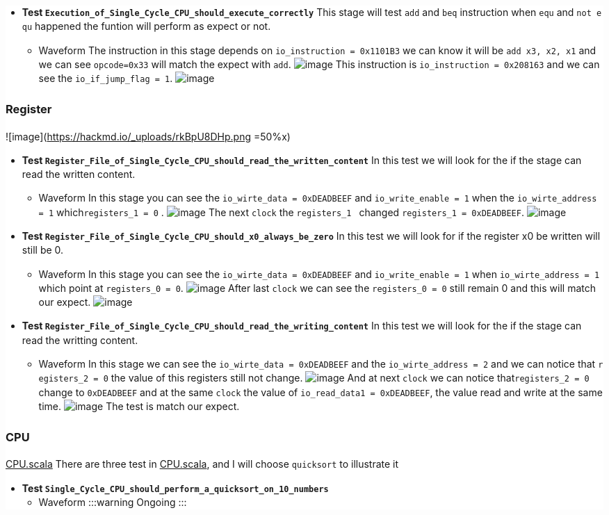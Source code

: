 * **Test `Execution_of_Single_Cycle_CPU_should_execute_correctly`**
This stage will test `add` and `beq` instruction when `equ` and `not equ` happened the funtion will perform as expect or not. 

    * Waveform
The instruction in this stage depends on `io_instruction = 0x1101B3` we can know it will be `add x3, x2, x1` and we can see `opcode=0x33` will match the expect with `add`.
![image](https://hackmd.io/_uploads/BJs-yuwrp.png)
This instruction is `io_instruction = 0x208163` and we can see the `io_if_jump_flag = 1`.
![image](https://hackmd.io/_uploads/SkKCJ_Prp.png)


### Register
![image](https://hackmd.io/_uploads/rkBpU8DHp.png =50%x)

* **Test `Register_File_of_Single_Cycle_CPU_should_read_the_written_content`**
In this test we will look for the if the stage can read the written content.
    * Waveform
In this stage you can see the `io_wirte_data = 0xDEADBEEF` and `io_write_enable = 1` when the `io_wirte_address = 1` which`registers_1 = 0` .
![image](https://hackmd.io/_uploads/BJHUBFDHT.png)
The next `clock` the `registers_1 ` changed `registers_1 = 0xDEADBEEF`.
![image](https://hackmd.io/_uploads/H1JDBFvBT.png)


* **Test `Register_File_of_Single_Cycle_CPU_should_x0_always_be_zero`**
In this test we will look for if the register x0 be written will still be 0.
    * Waveform
In this stage you can see the `io_wirte_data = 0xDEADBEEF` and `io_write_enable = 1` when `io_wirte_address = 1` which point at `registers_0 = 0`.
![image](https://hackmd.io/_uploads/Syf1DKvHT.png)
After last `clock` we can see the `registers_0 = 0` still remain 0 and this will match our expect.
![image](https://hackmd.io/_uploads/SJh1PFwrT.png)


* **Test `Register_File_of_Single_Cycle_CPU_should_read_the_writing_content`**
In this test we will look for the if the stage can read the writting content.
    * Waveform
In this stage we can see the `io_wirte_data = 0xDEADBEEF` and the `io_wirte_address = 2` and we can notice that `registers_2 = 0` the value of this registers still not change.
![image](https://hackmd.io/_uploads/S1UA7YDBT.png)
And at next `clock` we can notice that`registers_2 = 0` change to `0xDEADBEEF` and at the same `clock` the value of `io_read_data1 = 0xDEADBEEF`, the value read and write at the same time.
![image](https://hackmd.io/_uploads/ryC6mKwB6.png)
The test is match our expect.


### CPU 
[CPU.scala](https://github.com/BrianCheng-TheLegend/ca2023-lab3/blob/main/src/main/scala/riscv/core/CPU.scala)
There are three test in [CPU.scala](https://github.com/BrianCheng-TheLegend/ca2023-lab3/blob/main/src/test/scala/riscv/singlecycle/CPUTest.scala), and I will choose `quicksort` to illustrate it
* **Test `Single_Cycle_CPU_should_perform_a_quicksort_on_10_numbers`**
    * Waveform
:::warning
Ongoing
:::
